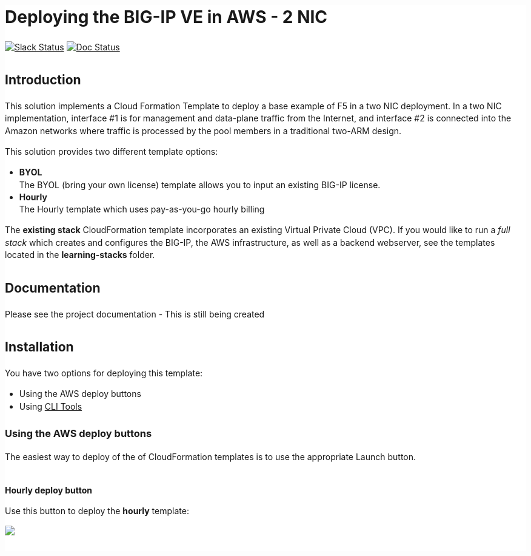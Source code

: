 # Deploying the BIG-IP VE in AWS - 2 NIC

[![Slack Status](https://f5cloudsolutions.herokuapp.com/badge.svg)](https://f5cloudsolutions.herokuapp.com)
[![Doc Status](http://readthedocs.org/projects/f5-sdk/badge/?version=latest)](https://support.f5.com/kb/en-us/products/big-ip_ltm/manuals/product/bigip-ve-multi-nic-setup-amazon-ec2-12-1-0.html)

## Introduction

This solution implements a Cloud Formation Template to deploy a base example of F5 in a two NIC deployment. In a two NIC implementation, interface #1 is for management and data-plane traffic from the Internet, and interface #2 is connected into the Amazon networks where traffic is processed by the pool members in a traditional two-ARM design. 

This solution provides two different template options:
  - **BYOL**<br>
  The BYOL (bring your own license) template allows you to input an existing BIG-IP license.
  - **Hourly**<br>
  The Hourly template which uses pay-as-you-go hourly billing
  
  The **existing stack** CloudFormation template incorporates an existing Virtual Private Cloud (VPC). If you would like to run a *full stack* which creates and configures the BIG-IP, the AWS infrastructure, as well as a backend webserver, see the templates located in the **learning-stacks** folder.
  
## Documentation

Please see the project documentation - This is still being created

## Installation

You have two options for deploying this template: 
  - Using the AWS deploy buttons 
  - Using [CLI Tools](#cli)

### Using the AWS deploy buttons
The easiest way to deploy of the of CloudFormation templates is to use the appropriate Launch button.
<br>
<br>

**Hourly deploy button**

Use this button to deploy the **hourly** template: 

<a href="https://console.aws.amazon.com/cloudformation/home?region=us-east-1#/stacks/new?stackName=BigIp-2nic-Hourly&templateURL=https://s3-us-west-2.amazonaws.com/f5-dev/existing-stack-hourly-2nic-bigip.template">
    <img src="https://s3.amazonaws.com/cloudformation-examples/cloudformation-launch-stack.png"/>
</a>
<br>
<br>

